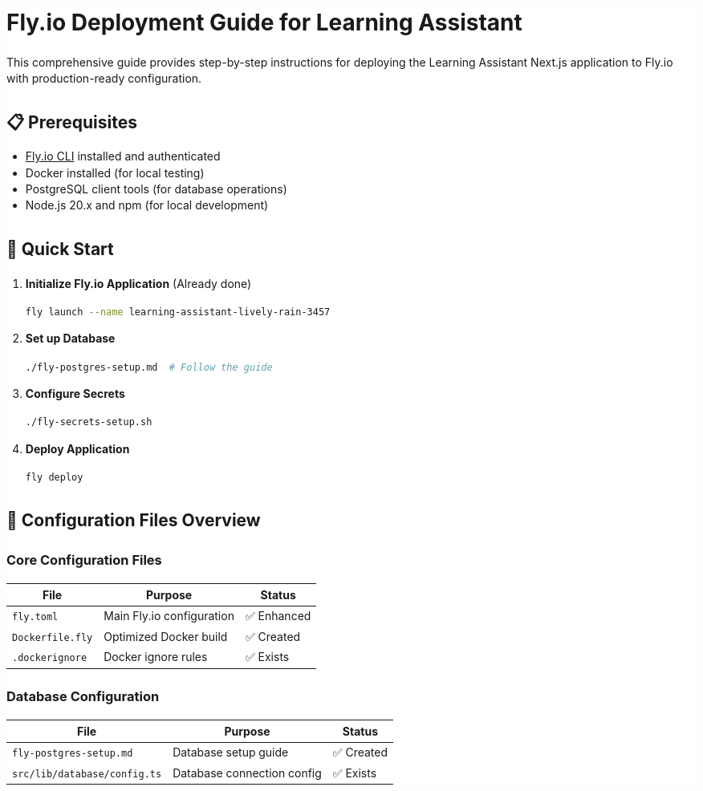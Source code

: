 # Fly.io Deployment Guide for Learning Assistant

This comprehensive guide provides step-by-step instructions for deploying the Learning Assistant Next.js application to Fly.io with production-ready configuration.

## 📋 Prerequisites

- [Fly.io CLI](https://fly.io/docs/hands-on/install-flyctl/) installed and authenticated
- Docker installed (for local testing)
- PostgreSQL client tools (for database operations)
- Node.js 20.x and npm (for local development)

## 🚀 Quick Start

1. **Initialize Fly.io Application** (Already done)
   ```bash
   fly launch --name learning-assistant-lively-rain-3457
   ```

2. **Set up Database**
   ```bash
   ./fly-postgres-setup.md  # Follow the guide
   ```

3. **Configure Secrets**
   ```bash
   ./fly-secrets-setup.sh
   ```

4. **Deploy Application**
   ```bash
   fly deploy
   ```

## 📁 Configuration Files Overview

### Core Configuration Files

| File | Purpose | Status |
|------|---------|--------|
| `fly.toml` | Main Fly.io configuration | ✅ Enhanced |
| `Dockerfile.fly` | Optimized Docker build | ✅ Created |
| `.dockerignore` | Docker ignore rules | ✅ Exists |

### Database Configuration

| File | Purpose | Status |
|------|---------|--------|
| `fly-postgres-setup.md` | Database setup guide | ✅ Created |
| `src/lib/database/config.ts` | Database connection config | ✅ Exists |
